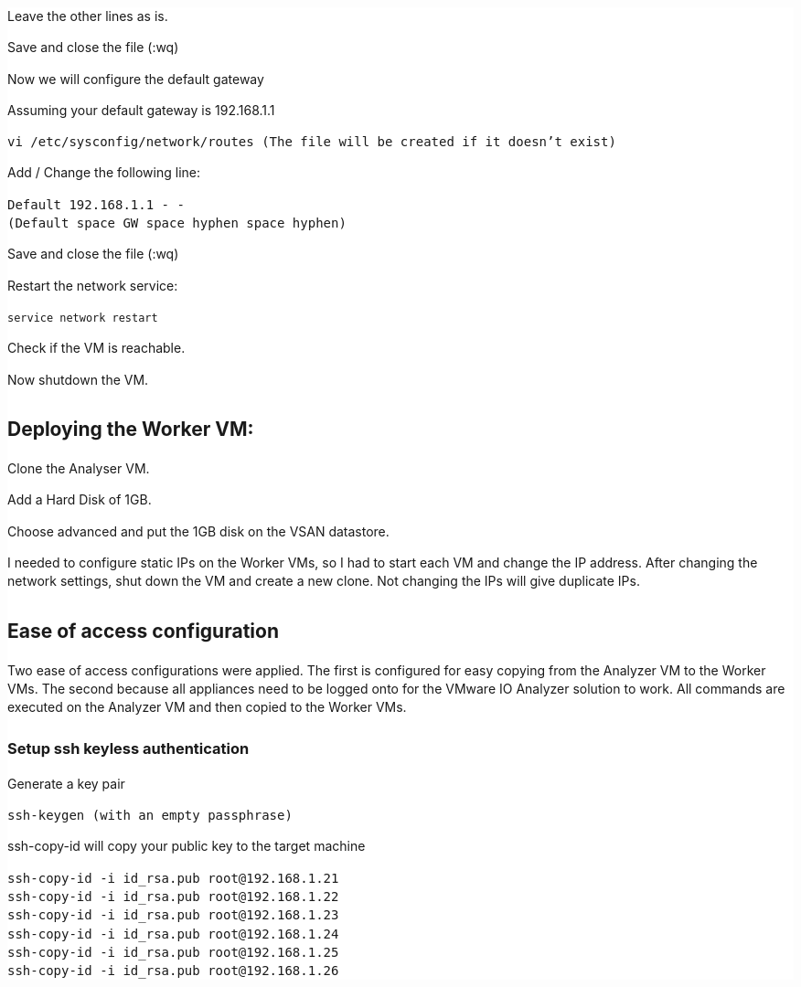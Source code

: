 Leave the other lines as is.

Save and close the file (:wq)

Now we will configure the default gateway

Assuming your default gateway is 192.168.1.1

<div class="wp-block-urvanov-syntax-highlighter-code-block">
  <pre class="lang:sh decode:true " >vi /etc/sysconfig/network/routes (The file will be created if it doesn’t exist)</pre>
</div>

Add / Change the following line:

<div class="wp-block-urvanov-syntax-highlighter-code-block">
  <pre class="lang:sh decode:true " >Default 192.168.1.1 - -
(Default space GW space hyphen space hyphen)</pre>
</div>

Save and close the file (:wq)

Restart the network service:

<pre class="wp-block-code lang:shell"><code>service network restart</code></pre>

Check if the VM is reachable.

Now shutdown the VM.

## Deploying the Worker VM:

Clone the Analyser VM.

Add a Hard Disk of 1GB.

Choose advanced and put the 1GB disk on the VSAN datastore.

I needed to configure static IPs on the Worker VMs, so I had to start each VM and change the IP address. After changing the network settings, shut down the VM and create a new clone. Not changing the IPs will give duplicate IPs.

## Ease of access configuration

Two ease of access configurations were applied. The first is configured for easy copying from the Analyzer VM to the Worker VMs. The second because all appliances need to be logged onto for the VMware IO Analyzer solution to work. All commands are executed on the Analyzer VM and then copied to the Worker VMs.

### Setup ssh keyless authentication

Generate a key pair

<pre class="wp-block-preformatted lang:shell">ssh-keygen (with an empty passphrase)</pre>

ssh-copy-id will copy your public key to the target machine

<pre class="wp-block-preformatted lang:shell">ssh-copy-id -i id_rsa.pub root@192.168.1.21
ssh-copy-id -i id_rsa.pub root@192.168.1.22
ssh-copy-id -i id_rsa.pub root@192.168.1.23
ssh-copy-id -i id_rsa.pub root@192.168.1.24
ssh-copy-id -i id_rsa.pub root@192.168.1.25
ssh-copy-id -i id_rsa.pub root@192.168.1.26</pre>

